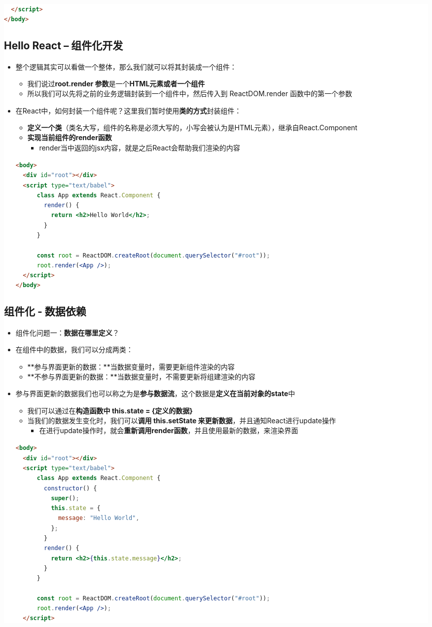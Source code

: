   ```html
    </script>
  </body>
  ```



## Hello React – 组件化开发

- 整个逻辑其实可以看做一个整体，那么我们就可以将其封装成一个组件：
  - 我们说过**root.render 参数**是一个**HTML元素或者一个组件**
  - 所以我们可以先将之前的业务逻辑封装到一个组件中，然后传入到 ReactDOM.render 函数中的第一个参数

- 在React中，如何封装一个组件呢？这里我们暂时使用**类的方式**封装组件：

  - **定义一个类**（类名大写，组件的名称是必须大写的，小写会被认为是HTML元素），继承自React.Component
  - **实现当前组件的render函数**
    - render当中返回的jsx内容，就是之后React会帮助我们渲染的内容

  ```html
  <body>
    <div id="root"></div>
    <script type="text/babel">
        class App extends React.Component {
          render() {
            return <h2>Hello World</h2>;
          }
        }
  
        const root = ReactDOM.createRoot(document.querySelector("#root"));
        root.render(<App />);
    </script>
  </body>
  ```



## 组件化 - 数据依赖

- 组件化问题一：**数据在哪里定义**？
- 在组件中的数据，我们可以分成两类：
  - **参与界面更新的数据：**当数据变量时，需要更新组件渲染的内容
  - **不参与界面更新的数据：**当数据变量时，不需要更新将组建渲染的内容

- 参与界面更新的数据我们也可以称之为是**参与数据流**，这个数据是**定义在当前对象的state**中

  - 我们可以通过在**构造函数中 this.state = {定义的数据}**
  - 当我们的数据发生变化时，我们可以**调用 this.setState 来更新数据**，并且通知React进行update操作
    - 在进行update操作时，就会**重新调用render函数**，并且使用最新的数据，来渲染界面

  ```html
  <body>
    <div id="root"></div>
    <script type="text/babel">
        class App extends React.Component {
          constructor() {
            super();
            this.state = {
              message: "Hello World",
            };
          }
          render() {
            return <h2>{this.state.message}</h2>;
          }
        }
  
        const root = ReactDOM.createRoot(document.querySelector("#root"));
        root.render(<App />);
    </script>
  ```